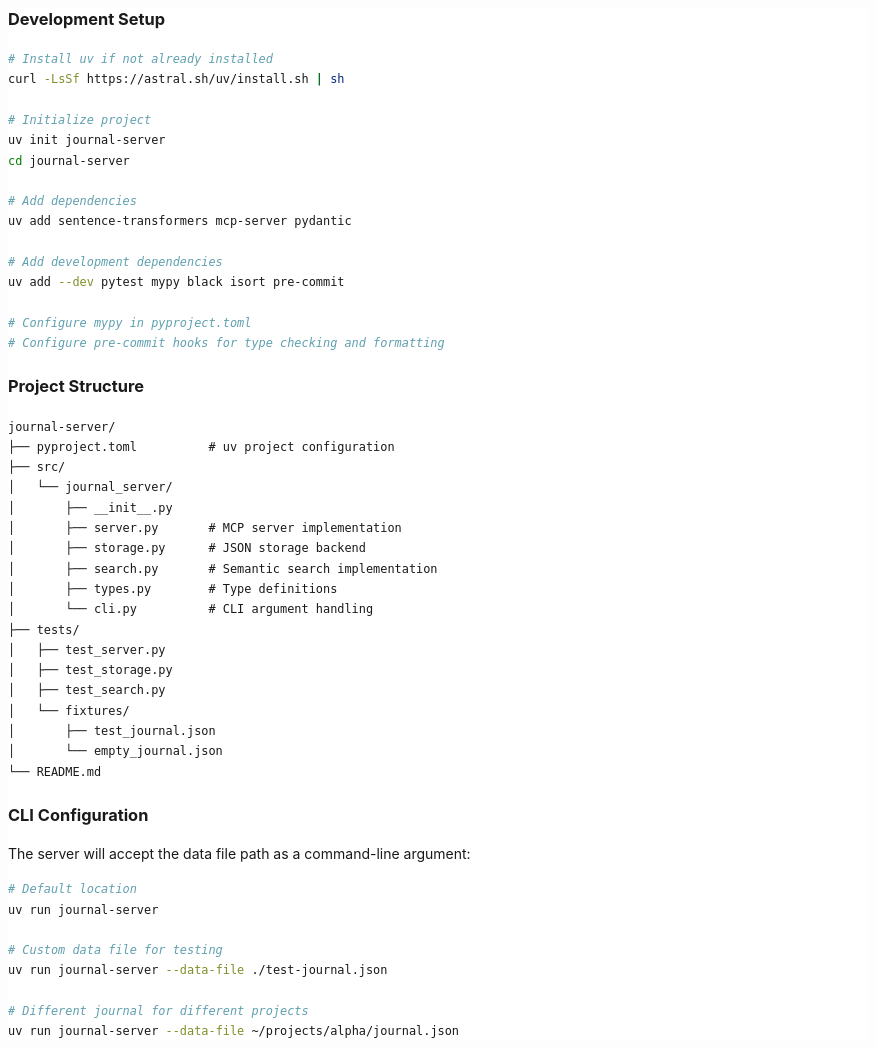 ### Development Setup
```bash
# Install uv if not already installed
curl -LsSf https://astral.sh/uv/install.sh | sh

# Initialize project
uv init journal-server
cd journal-server

# Add dependencies
uv add sentence-transformers mcp-server pydantic

# Add development dependencies
uv add --dev pytest mypy black isort pre-commit

# Configure mypy in pyproject.toml
# Configure pre-commit hooks for type checking and formatting
```

### Project Structure
```
journal-server/
├── pyproject.toml          # uv project configuration
├── src/
│   └── journal_server/
│       ├── __init__.py
│       ├── server.py       # MCP server implementation
│       ├── storage.py      # JSON storage backend
│       ├── search.py       # Semantic search implementation
│       ├── types.py        # Type definitions
│       └── cli.py          # CLI argument handling
├── tests/
│   ├── test_server.py
│   ├── test_storage.py
│   ├── test_search.py
│   └── fixtures/
│       ├── test_journal.json
│       └── empty_journal.json
└── README.md
```

### CLI Configuration
The server will accept the data file path as a command-line argument:

```bash
# Default location
uv run journal-server

# Custom data file for testing
uv run journal-server --data-file ./test-journal.json

# Different journal for different projects
uv run journal-server --data-file ~/projects/alpha/journal.json
```
